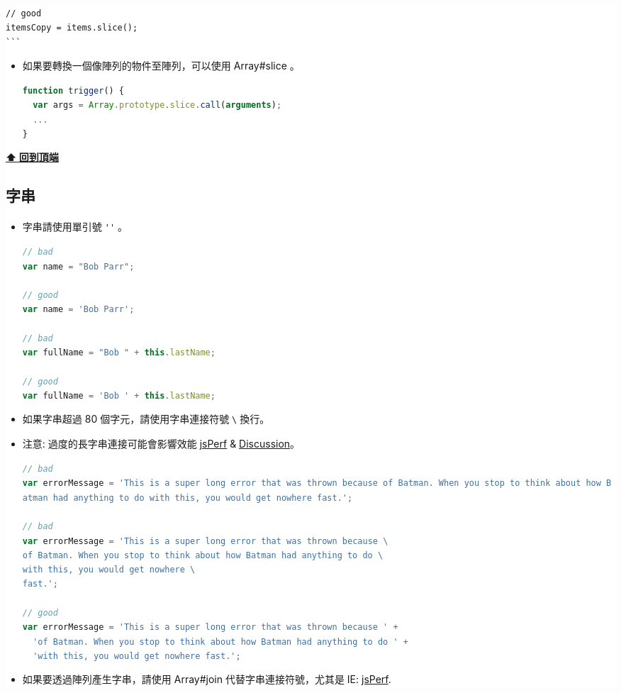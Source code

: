     // good
    itemsCopy = items.slice();
    ```

  - 如果要轉換一個像陣列的物件至陣列，可以使用 Array#slice 。

    ```javascript
    function trigger() {
      var args = Array.prototype.slice.call(arguments);
      ...
    }
    ```

**[⬆ 回到頂端](#table-of-contents)**

<a name="string"></a>
## 字串

  - 字串請使用單引號 `''` 。

    ```javascript
    // bad
    var name = "Bob Parr";

    // good
    var name = 'Bob Parr';

    // bad
    var fullName = "Bob " + this.lastName;

    // good
    var fullName = 'Bob ' + this.lastName;
    ```

  - 如果字串超過 80 個字元，請使用字串連接符號 `\` 換行。
  - 注意: 過度的長字串連接可能會影響效能 [jsPerf](http://jsperf.com/ya-string-concat) & [Discussion](https://github.com/airbnb/javascript/issues/40)。

    ```javascript
    // bad
    var errorMessage = 'This is a super long error that was thrown because of Batman. When you stop to think about how Batman had anything to do with this, you would get nowhere fast.';

    // bad
    var errorMessage = 'This is a super long error that was thrown because \
    of Batman. When you stop to think about how Batman had anything to do \
    with this, you would get nowhere \
    fast.';

    // good
    var errorMessage = 'This is a super long error that was thrown because ' +
      'of Batman. When you stop to think about how Batman had anything to do ' +
      'with this, you would get nowhere fast.';
    ```

  - 如果要透過陣列產生字串，請使用 Array#join 代替字串連接符號，尤其是 IE: [jsPerf](http://jsperf.com/string-vs-array-concat/2).
